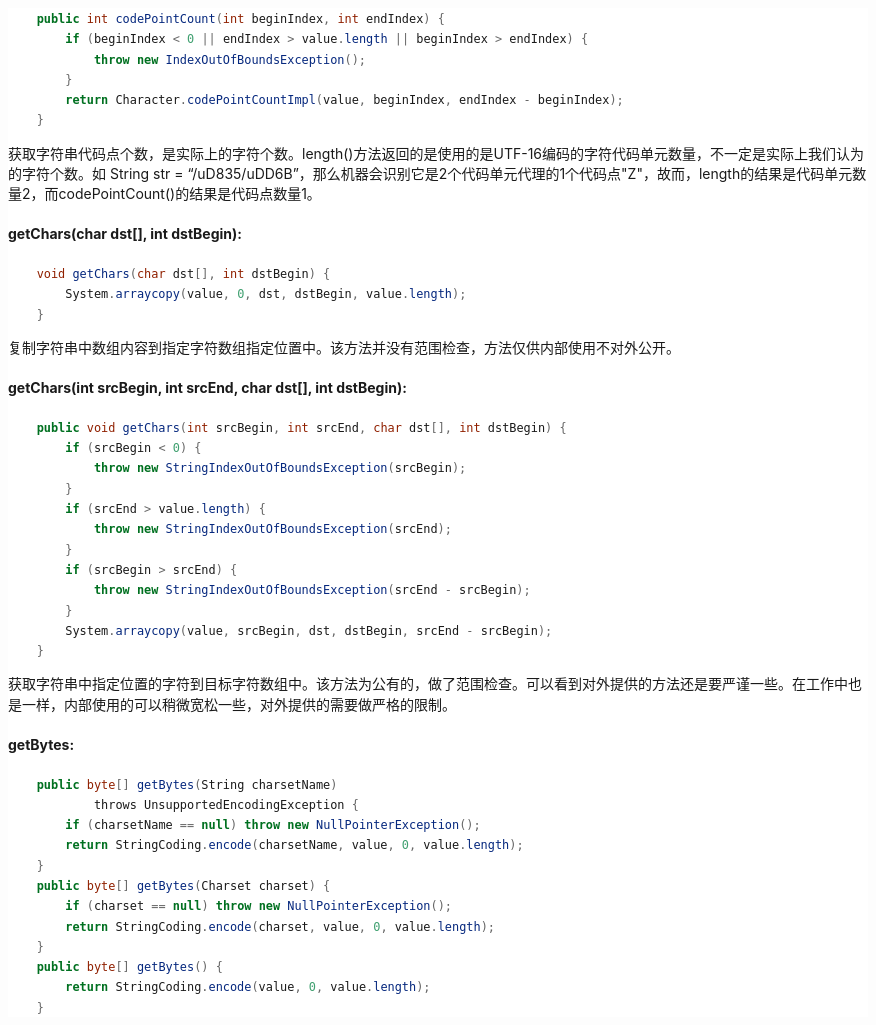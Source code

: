 

```csharp
    public int codePointCount(int beginIndex, int endIndex) {
        if (beginIndex < 0 || endIndex > value.length || beginIndex > endIndex) {
            throw new IndexOutOfBoundsException();
        }
        return Character.codePointCountImpl(value, beginIndex, endIndex - beginIndex);
    }
```

获取字符串代码点个数，是实际上的字符个数。length()方法返回的是使用的是UTF-16编码的字符代码单元数量，不一定是实际上我们认为的字符个数。如 String str = “/uD835/uDD6B”，那么机器会识别它是2个代码单元代理的1个代码点"Z"，故而，length的结果是代码单元数量2，而codePointCount()的结果是代码点数量1。

#### getChars(char dst[], int dstBegin):



```csharp
    void getChars(char dst[], int dstBegin) {
        System.arraycopy(value, 0, dst, dstBegin, value.length);
    }
```

复制字符串中数组内容到指定字符数组指定位置中。该方法并没有范围检查，方法仅供内部使用不对外公开。

#### getChars(int srcBegin, int srcEnd, char dst[], int dstBegin):



```csharp
    public void getChars(int srcBegin, int srcEnd, char dst[], int dstBegin) {
        if (srcBegin < 0) {
            throw new StringIndexOutOfBoundsException(srcBegin);
        }
        if (srcEnd > value.length) {
            throw new StringIndexOutOfBoundsException(srcEnd);
        }
        if (srcBegin > srcEnd) {
            throw new StringIndexOutOfBoundsException(srcEnd - srcBegin);
        }
        System.arraycopy(value, srcBegin, dst, dstBegin, srcEnd - srcBegin);
    }
```

获取字符串中指定位置的字符到目标字符数组中。该方法为公有的，做了范围检查。可以看到对外提供的方法还是要严谨一些。在工作中也是一样，内部使用的可以稍微宽松一些，对外提供的需要做严格的限制。

#### getBytes:



```csharp
    public byte[] getBytes(String charsetName)
            throws UnsupportedEncodingException {
        if (charsetName == null) throw new NullPointerException();
        return StringCoding.encode(charsetName, value, 0, value.length);
    }
    public byte[] getBytes(Charset charset) {
        if (charset == null) throw new NullPointerException();
        return StringCoding.encode(charset, value, 0, value.length);
    }
    public byte[] getBytes() {
        return StringCoding.encode(value, 0, value.length);
    }
```
